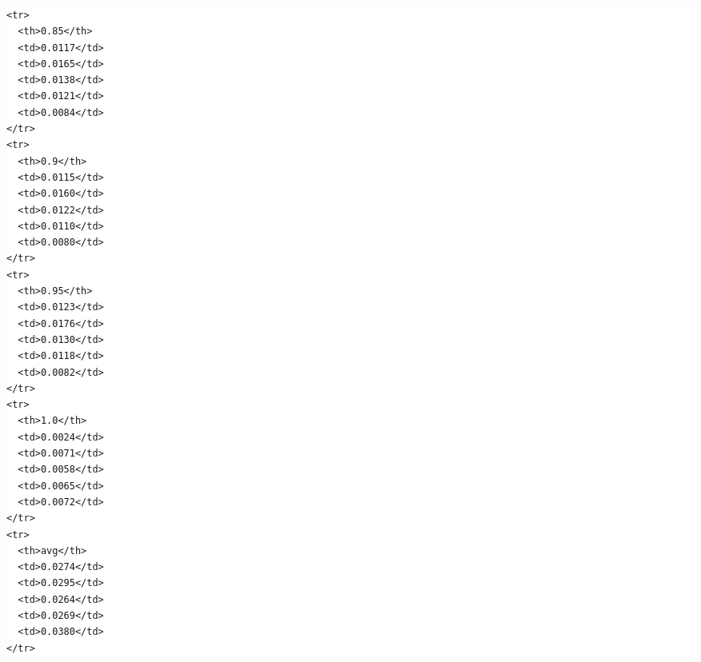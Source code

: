     <tr>
      <th>0.85</th>
      <td>0.0117</td>
      <td>0.0165</td>
      <td>0.0138</td>
      <td>0.0121</td>
      <td>0.0084</td>
    </tr>
    <tr>
      <th>0.9</th>
      <td>0.0115</td>
      <td>0.0160</td>
      <td>0.0122</td>
      <td>0.0110</td>
      <td>0.0080</td>
    </tr>
    <tr>
      <th>0.95</th>
      <td>0.0123</td>
      <td>0.0176</td>
      <td>0.0130</td>
      <td>0.0118</td>
      <td>0.0082</td>
    </tr>
    <tr>
      <th>1.0</th>
      <td>0.0024</td>
      <td>0.0071</td>
      <td>0.0058</td>
      <td>0.0065</td>
      <td>0.0072</td>
    </tr>
    <tr>
      <th>avg</th>
      <td>0.0274</td>
      <td>0.0295</td>
      <td>0.0264</td>
      <td>0.0269</td>
      <td>0.0380</td>
    </tr>
  </tbody>
</table>
